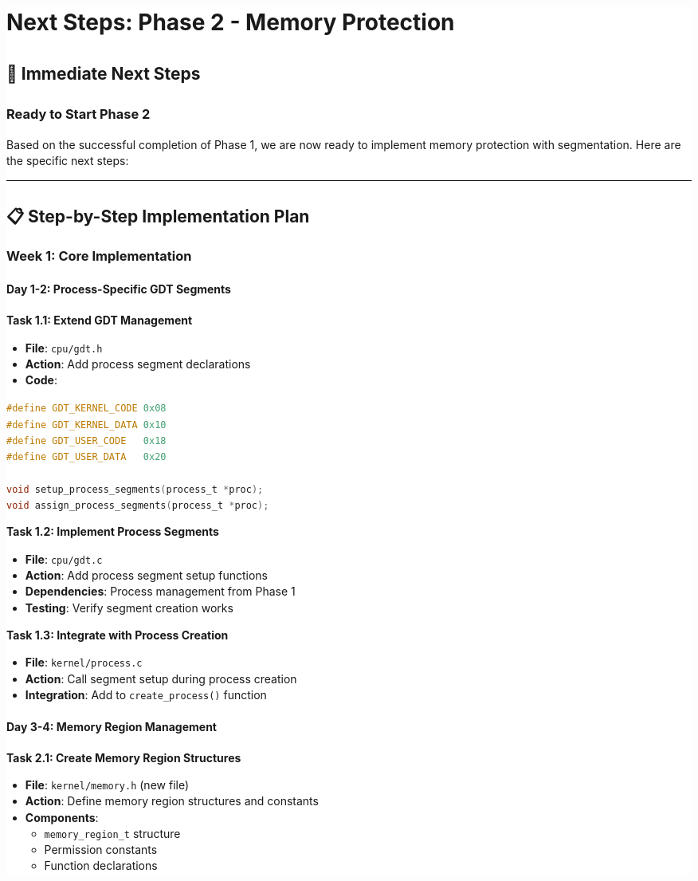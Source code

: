 # Next Steps: Phase 2 - Memory Protection

## 🎯 **Immediate Next Steps**

### **Ready to Start Phase 2**
Based on the successful completion of Phase 1, we are now ready to implement memory protection with segmentation. Here are the specific next steps:

---

## 📋 **Step-by-Step Implementation Plan**

### **Week 1: Core Implementation**

#### **Day 1-2: Process-Specific GDT Segments**

**Task 1.1: Extend GDT Management**
- **File**: `cpu/gdt.h`
- **Action**: Add process segment declarations
- **Code**:
```c
#define GDT_KERNEL_CODE 0x08
#define GDT_KERNEL_DATA 0x10
#define GDT_USER_CODE   0x18
#define GDT_USER_DATA   0x20

void setup_process_segments(process_t *proc);
void assign_process_segments(process_t *proc);
```

**Task 1.2: Implement Process Segments**
- **File**: `cpu/gdt.c`
- **Action**: Add process segment setup functions
- **Dependencies**: Process management from Phase 1
- **Testing**: Verify segment creation works

**Task 1.3: Integrate with Process Creation**
- **File**: `kernel/process.c`
- **Action**: Call segment setup during process creation
- **Integration**: Add to `create_process()` function

#### **Day 3-4: Memory Region Management**

**Task 2.1: Create Memory Region Structures**
- **File**: `kernel/memory.h` (new file)
- **Action**: Define memory region structures and constants
- **Components**:
  - `memory_region_t` structure
  - Permission constants
  - Function declarations
